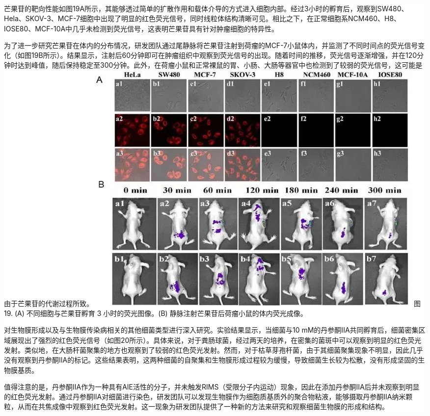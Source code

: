 芒果苷的靶向性能如图19A所示，其能够透过简单的扩散作用和载体介导的方式进入细胞内部。经过3小时的孵育后，观察到SW480、Hela、SKOV-3、MCF-7细胞中出现了明显的红色荧光信号，同时线粒体结构清晰可见。相比之下，在正常细胞系NCM460、H8、IOSE80、MCF-10A中几乎未检测到荧光信号，这表明芒果苷具有针对肿瘤细胞的特异性。

为了进一步研究芒果苷在体内的分布情况，研发团队通过尾静脉将芒果苷注射到荷瘤的MCF-7小鼠体内，并监测了不同时间点的荧光信号变化（如图19B所示）。结果显示，注射后60分钟即可在肿瘤组织中观察到荧光信号的出现。随着时间的推移，荧光信号逐渐增强，并在120分钟时达到峰值，随后保持稳定至300分钟。此外，在荷瘤小鼠和正常裸鼠的胃、小肠、大肠等器官中也检测到了较弱的荧光信号，这可能是由于芒果苷的代谢过程所致。
![](../asset/2024-03-21_4047313af37713efbdf4f460881f4105_31.jpeg)
图 19. (A) 不同细胞与芒果苷孵育 3 小时的荧光图像。(B) 静脉注射芒果苷后荷瘤小鼠的体内荧光成像。

对生物膜形成以及与生物膜传染病相关的其他细菌类型进行深入研究。实验结果显示，当细菌与10 mM的丹参酮IIA共同孵育后，细菌密集区域展现出了强烈的红色荧光信号（如图20所示）。具体来说，对于粪肠球菌，经过两天的培养，在密集的菌斑中可以观察到明显的红色荧光发射。类似地，在大肠杆菌聚集的地方也观察到了较弱的红色荧光发射。然而，对于枯草芽孢杆菌，由于其细菌聚集现象不明显，因此几乎没有观察到丹参酮IIA的标记。这些结果表明，这两种细菌的自聚集和生物膜形成过程较为缓慢，导致细菌生长较为松散，没有形成坚固的生物膜基质。

值得注意的是，丹参酮IIA作为一种具有AIE活性的分子，并未触发RIMS（受限分子内运动）现象，因此在添加丹参酮IIA后并未观察到明显的红色荧光发射。通过丹参酮IIA对细菌进行染色，研发团队可以发现生物膜作为细胞质基质外的聚合物粘液，能够摄取丹参酮IIA纳米颗粒，从而在共焦成像中观察到红色荧光发射。这一现象为研发团队提供了一种新的方法来研究和观察细菌生物膜的形成和结构。